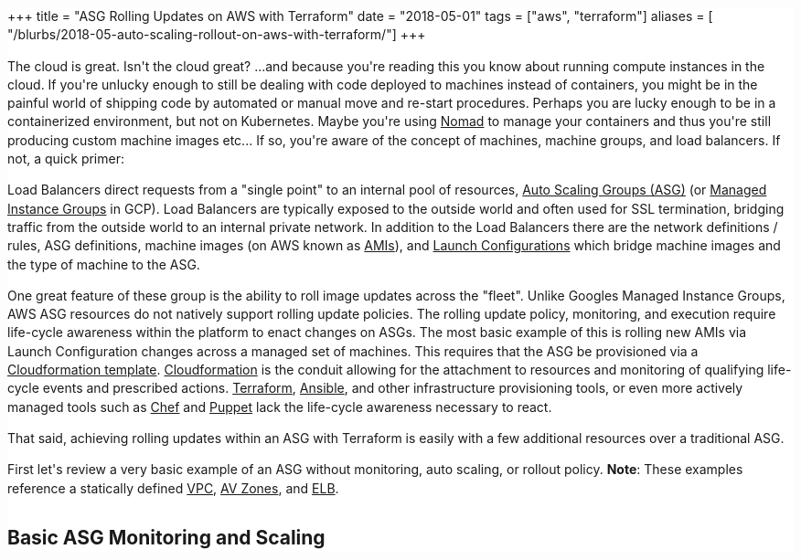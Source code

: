 +++
title = "ASG Rolling Updates on AWS with Terraform"
date = "2018-05-01"
tags = ["aws", "terraform"]
aliases = [ "/blurbs/2018-05-auto-scaling-rollout-on-aws-with-terraform/"]
+++

The cloud is great. Isn't the cloud great? ...and because you're reading this you know
about running compute instances in the cloud. If you're unlucky enough to still be dealing
with code deployed to machines instead of containers, you might be in the painful world of
shipping code by automated or manual move and re-start procedures. Perhaps you are lucky enough
to be in a containerized environment, but not on Kubernetes. Maybe you're using [Nomad](https://www.nomadproject.io) to manage
your containers and thus you're still producing custom machine images etc...
If so, you're aware of the concept of machines, machine groups, and load balancers. If not, a quick primer:

Load Balancers direct requests from a "single point" to an internal pool of resources, [Auto Scaling Groups (ASG)](https://docs.aws.amazon.com/autoscaling/ec2/userguide/AutoScalingGroup.html) (or [Managed Instance Groups](https://cloud.google.com/compute/docs/instance-groups/updating-managed-instance-groups) in GCP).
Load Balancers are typically exposed to the outside world and often used for SSL termination, bridging traffic
from the outside world to an internal private network. In addition to the Load Balancers
there are the network definitions / rules, ASG definitions, machine images (on AWS known as [AMIs](https://docs.aws.amazon.com/AWSEC2/latest/UserGuide/AMIs.html)), and
[Launch Configurations](https://docs.aws.amazon.com/autoscaling/ec2/userguide/LaunchConfiguration.html) which bridge machine images and the type of machine to the ASG.

One great feature of these group is the ability to roll image updates across the "fleet".
Unlike Googles Managed Instance Groups, AWS ASG resources do not
natively support rolling update policies. The rolling update policy, monitoring,
and execution require life-cycle awareness within the platform to enact changes on ASGs.
The most basic example of this is rolling new AMIs via Launch Configuration changes across
a managed set of machines. This requires that the ASG be provisioned via a [Cloudformation template](https://aws.amazon.com/cloudformation/aws-cloudformation-templates/).
[Cloudformation](https://aws.amazon.com/cloudformation/) is the conduit allowing for the attachment to resources and monitoring
of qualifying life-cycle events and prescribed actions. [Terraform](https://www.terraform.io), [Ansible](https://www.ansible.com), and
other infrastructure provisioning tools, or even more actively managed tools such as [Chef](https://www.chef.io/chef/)
and [Puppet](https://puppet.com) lack the life-cycle awareness necessary to react.

That said, achieving rolling updates within an ASG with Terraform is easily
with a few additional resources over a traditional ASG.

First let's review a very basic example of an ASG without monitoring, auto scaling,
or rollout policy. **Note**: These examples reference a statically defined [VPC](https://aws.amazon.com/vpc/), [AV Zones](https://docs.aws.amazon.com/AWSEC2/latest/UserGuide/using-regions-availability-zones.html), and [ELB](https://aws.amazon.com/elasticloadbalancing/).

## Basic ASG Monitoring and Scaling

